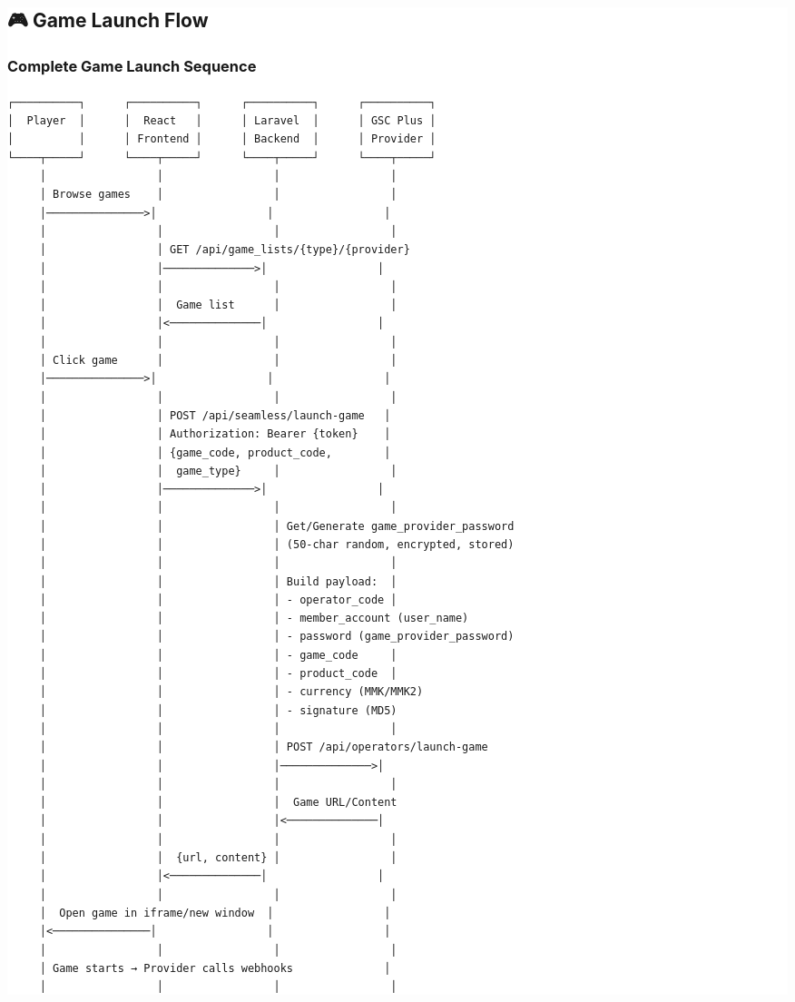 
## 🎮 Game Launch Flow

### Complete Game Launch Sequence
```
┌──────────┐      ┌──────────┐      ┌──────────┐      ┌──────────┐
│  Player  │      │  React   │      │ Laravel  │      │ GSC Plus │
│          │      │ Frontend │      │ Backend  │      │ Provider │
└────┬─────┘      └────┬─────┘      └────┬─────┘      └────┬─────┘
     │                 │                 │                 │
     │ Browse games    │                 │                 │
     │───────────────>│                 │                 │
     │                 │                 │                 │
     │                 │ GET /api/game_lists/{type}/{provider}
     │                 │──────────────>│                 │
     │                 │                 │                 │
     │                 │  Game list      │                 │
     │                 │<──────────────│                 │
     │                 │                 │                 │
     │ Click game      │                 │                 │
     │───────────────>│                 │                 │
     │                 │                 │                 │
     │                 │ POST /api/seamless/launch-game   │
     │                 │ Authorization: Bearer {token}    │
     │                 │ {game_code, product_code,        │
     │                 │  game_type}     │                 │
     │                 │──────────────>│                 │
     │                 │                 │                 │
     │                 │                 │ Get/Generate game_provider_password
     │                 │                 │ (50-char random, encrypted, stored)
     │                 │                 │                 │
     │                 │                 │ Build payload:  │
     │                 │                 │ - operator_code │
     │                 │                 │ - member_account (user_name)
     │                 │                 │ - password (game_provider_password)
     │                 │                 │ - game_code     │
     │                 │                 │ - product_code  │
     │                 │                 │ - currency (MMK/MMK2)
     │                 │                 │ - signature (MD5)
     │                 │                 │                 │
     │                 │                 │ POST /api/operators/launch-game
     │                 │                 │──────────────>│
     │                 │                 │                 │
     │                 │                 │  Game URL/Content
     │                 │                 │<──────────────│
     │                 │                 │                 │
     │                 │  {url, content} │                 │
     │                 │<──────────────│                 │
     │                 │                 │                 │
     │  Open game in iframe/new window  │                 │
     │<───────────────│                 │                 │
     │                 │                 │                 │
     │ Game starts → Provider calls webhooks              │
     │                 │                 │                 │
```
